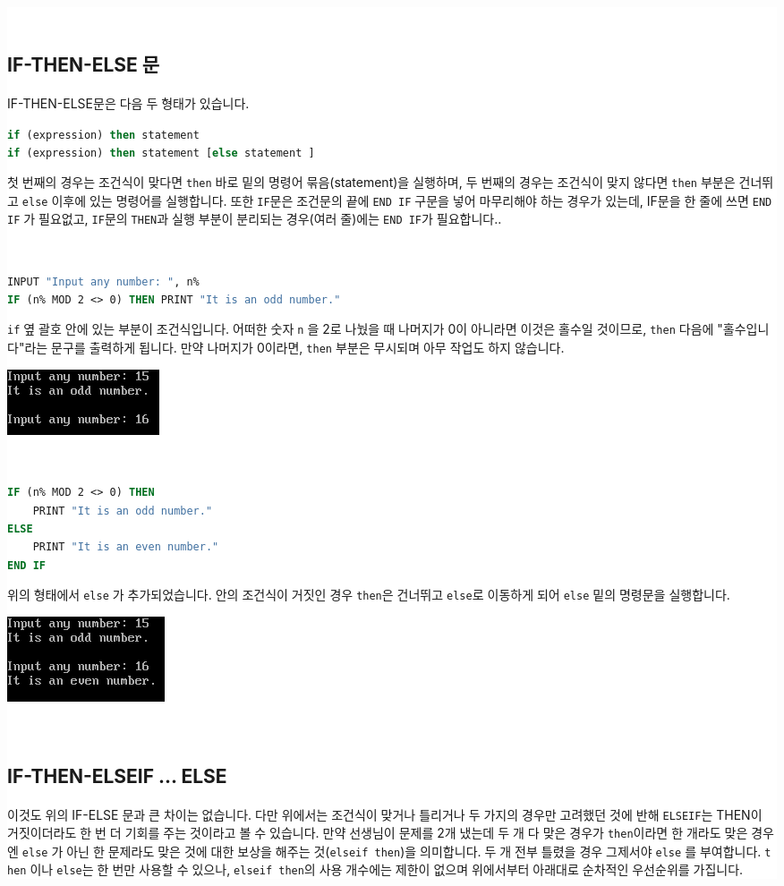  

## **IF-THEN-ELSE 문**

IF-THEN-ELSE문은 다음 두 형태가 있습니다.

```vb
if (expression) then statement
if (expression) then statement [else statement ]
```

첫 번째의 경우는 조건식이 맞다면 `then` 바로 밑의 명령어 묶음(statement)을 실행하며, 두 번째의 경우는 조건식이 맞지 않다면 `then` 부분은 건너뛰고 `else` 이후에 있는 명령어를 실행합니다. 또한 `IF`문은 조건문의 끝에 `END IF` 구문을 넣어 마무리해야 하는 경우가 있는데, IF문을 한 줄에 쓰면 `END IF` 가 필요없고, `IF`문의 `THEN`과 실행 부분이 분리되는 경우(여러 줄)에는 `END IF`가 필요합니다..

 

```vb
INPUT "Input any number: ", n%  
IF (n% MOD 2 <> 0) THEN PRINT "It is an odd number."
```

`if` 옆 괄호 안에 있는 부분이 조건식입니다. 어떠한 숫자 `n` 을 2로 나눴을 때 나머지가 0이 아니라면 이것은 홀수일 것이므로, `then` 다음에 "홀수입니다"라는 문구를 출력하게 됩니다. 만약 나머지가 0이라면, `then` 부분은 무시되며 아무 작업도 하지 않습니다.

![](/assets/img/DevLog/qbasic/4-2.png)

 

```vb
IF (n% MOD 2 <> 0) THEN
    PRINT "It is an odd number."
ELSE
    PRINT "It is an even number."
END IF
```

위의 형태에서 `else` 가 추가되었습니다. 안의 조건식이 거짓인 경우 `then`은 건너뛰고 `else`로 이동하게 되어 `else` 밑의 명령문을 실행합니다.

 ![](/assets/img/DevLog/qbasic/4-3.png)

 

## **IF-THEN-ELSEIF ... ELSE**

이것도 위의 IF-ELSE 문과 큰 차이는 없습니다. 다만 위에서는 조건식이 맞거나 틀리거나 두 가지의 경우만 고려했던 것에 반해 `ELSEIF`는 THEN이 거짓이더라도 한 번 더 기회를 주는 것이라고 볼 수 있습니다. 만약 선생님이 문제를 2개 냈는데 두 개 다 맞은 경우가 `then`이라면 한 개라도 맞은 경우엔 `else` 가 아닌 한 문제라도 맞은 것에 대한 보상을 해주는 것(`elseif then`)을 의미합니다. 두 개 전부 틀렸을 경우 그제서야 `else` 를 부여합니다. `then` 이나 `else`는 한 번만 사용할 수 있으나, `elseif then`의 사용 개수에는 제한이 없으며 위에서부터 아래대로 순차적인 우선순위를 가집니다.
